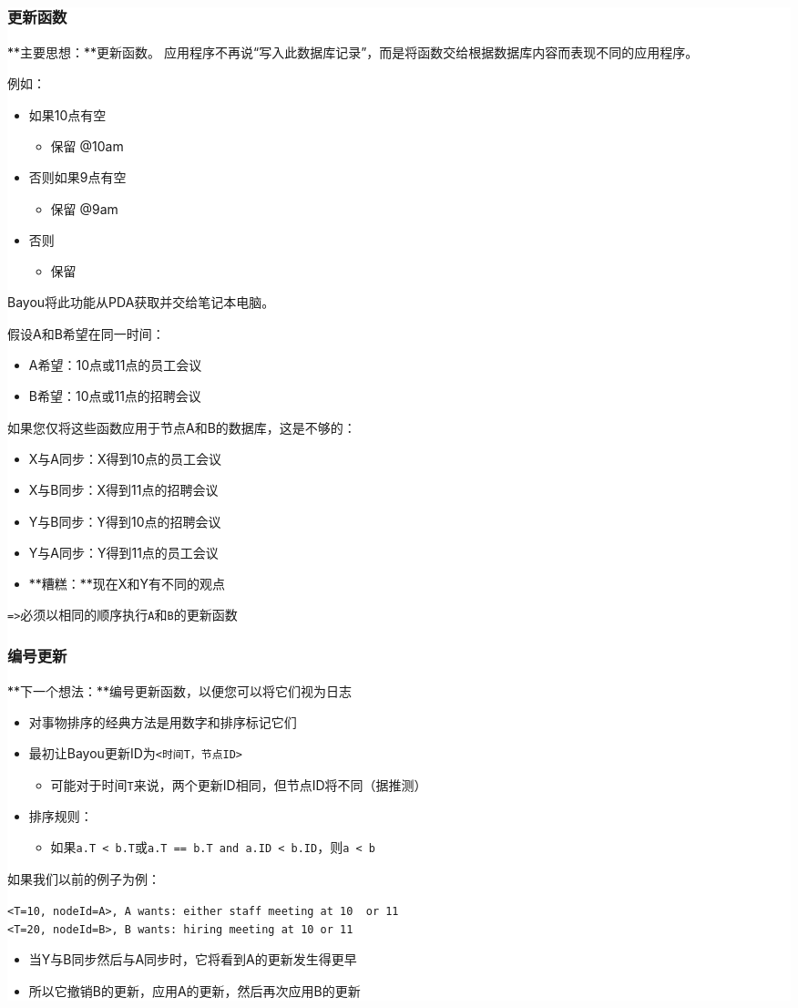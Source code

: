 ### 更新函数

**主要思想：**更新函数。 应用程序不再说“写入此数据库记录”，而是将函数交给根据数据库内容而表现不同的应用程序。

例如：

+   如果10点有空

    +   保留 @10am

+   否则如果9点有空

    +   保留 @9am

+   否则

    +   保留

Bayou将此功能从PDA获取并交给笔记本电脑。

假设A和B希望在同一时间：

+   A希望：10点或11点的员工会议

+   B希望：10点或11点的招聘会议

如果您仅将这些函数应用于节点A和B的数据库，这是不够的：

+   X与A同步：X得到10点的员工会议

+   X与B同步：X得到11点的招聘会议

+   Y与B同步：Y得到10点的招聘会议

+   Y与A同步：Y得到11点的员工会议

+   **糟糕：**现在X和Y有不同的观点

`=>`必须以相同的顺序执行`A`和`B`的更新函数

### 编号更新

**下一个想法：**编号更新函数，以便您可以将它们视为日志

+   对事物排序的经典方法是用数字和排序标记它们

+   最初让Bayou更新ID为`<时间T，节点ID>`

    +   可能对于时间`T`来说，两个更新ID相同，但节点ID将不同（据推测）

+   排序规则：

    +   如果`a.T < b.T`或`a.T == b.T and a.ID < b.ID`，则`a < b`

如果我们以前的例子为例：

```
<T=10, nodeId=A>, A wants: either staff meeting at 10  or 11
<T=20, nodeId=B>, B wants: hiring meeting at 10 or 11 
```

+   当Y与B同步然后与A同步时，它将看到A的更新发生得更早

+   所以它撤销B的更新，应用A的更新，然后再次应用B的更新
